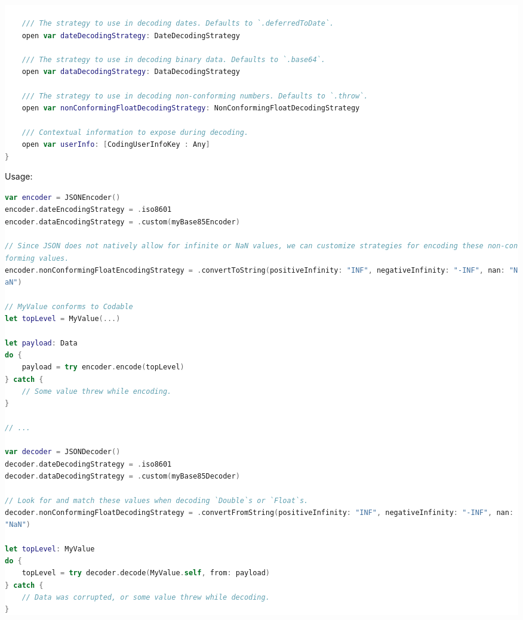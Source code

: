 ```swift

    /// The strategy to use in decoding dates. Defaults to `.deferredToDate`.
    open var dateDecodingStrategy: DateDecodingStrategy

    /// The strategy to use in decoding binary data. Defaults to `.base64`.
    open var dataDecodingStrategy: DataDecodingStrategy

    /// The strategy to use in decoding non-conforming numbers. Defaults to `.throw`.
    open var nonConformingFloatDecodingStrategy: NonConformingFloatDecodingStrategy

    /// Contextual information to expose during decoding.
    open var userInfo: [CodingUserInfoKey : Any]
}
```

Usage:

```swift
var encoder = JSONEncoder()
encoder.dateEncodingStrategy = .iso8601
encoder.dataEncodingStrategy = .custom(myBase85Encoder)

// Since JSON does not natively allow for infinite or NaN values, we can customize strategies for encoding these non-conforming values.
encoder.nonConformingFloatEncodingStrategy = .convertToString(positiveInfinity: "INF", negativeInfinity: "-INF", nan: "NaN")

// MyValue conforms to Codable
let topLevel = MyValue(...)

let payload: Data
do {
    payload = try encoder.encode(topLevel)
} catch {
    // Some value threw while encoding.
}

// ...

var decoder = JSONDecoder()
decoder.dateDecodingStrategy = .iso8601
decoder.dataDecodingStrategy = .custom(myBase85Decoder)

// Look for and match these values when decoding `Double`s or `Float`s.
decoder.nonConformingFloatDecodingStrategy = .convertFromString(positiveInfinity: "INF", negativeInfinity: "-INF", nan: "NaN")

let topLevel: MyValue
do {
    topLevel = try decoder.decode(MyValue.self, from: payload)
} catch {
    // Data was corrupted, or some value threw while decoding.
}
```

